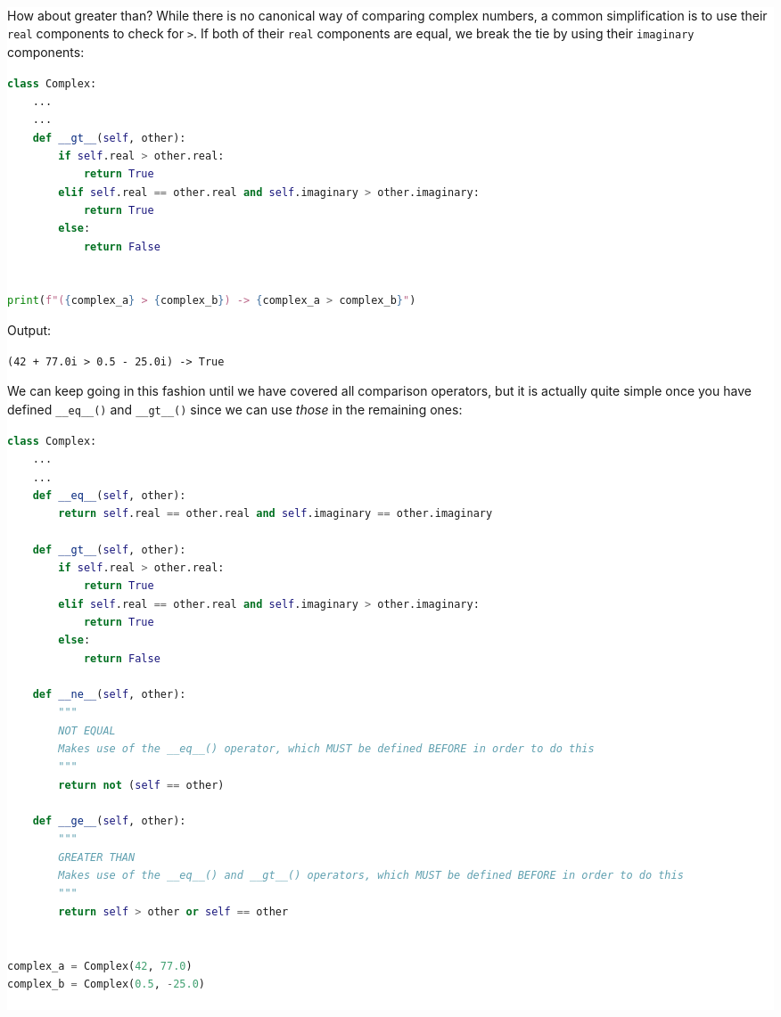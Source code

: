 How about greater than? While there is no canonical way of comparing complex numbers, a common simplification is to 
use their `real` components to check for `>`. If both of their `real` components are equal, we break the tie by using
their `imaginary` components:

```python
class Complex:
    ...
    ...
    def __gt__(self, other):
        if self.real > other.real:
            return True
        elif self.real == other.real and self.imaginary > other.imaginary:
            return True
        else:
            return False


print(f"({complex_a} > {complex_b}) -> {complex_a > complex_b}")
```

Output:

```text
(42 + 77.0i > 0.5 - 25.0i) -> True
```

We can keep going in this fashion until we have covered all comparison operators, but it is actually quite simple once
you have defined `__eq__()` and `__gt__()` since we can use _those_ in the remaining ones:



```python
class Complex:
    ...
    ...
    def __eq__(self, other):
        return self.real == other.real and self.imaginary == other.imaginary

    def __gt__(self, other):
        if self.real > other.real:
            return True
        elif self.real == other.real and self.imaginary > other.imaginary:
            return True
        else:
            return False
    
    def __ne__(self, other):
        """
        NOT EQUAL
        Makes use of the __eq__() operator, which MUST be defined BEFORE in order to do this
        """
        return not (self == other)

    def __ge__(self, other):
        """
        GREATER THAN
        Makes use of the __eq__() and __gt__() operators, which MUST be defined BEFORE in order to do this
        """
        return self > other or self == other


complex_a = Complex(42, 77.0)
complex_b = Complex(0.5, -25.0)
    
```